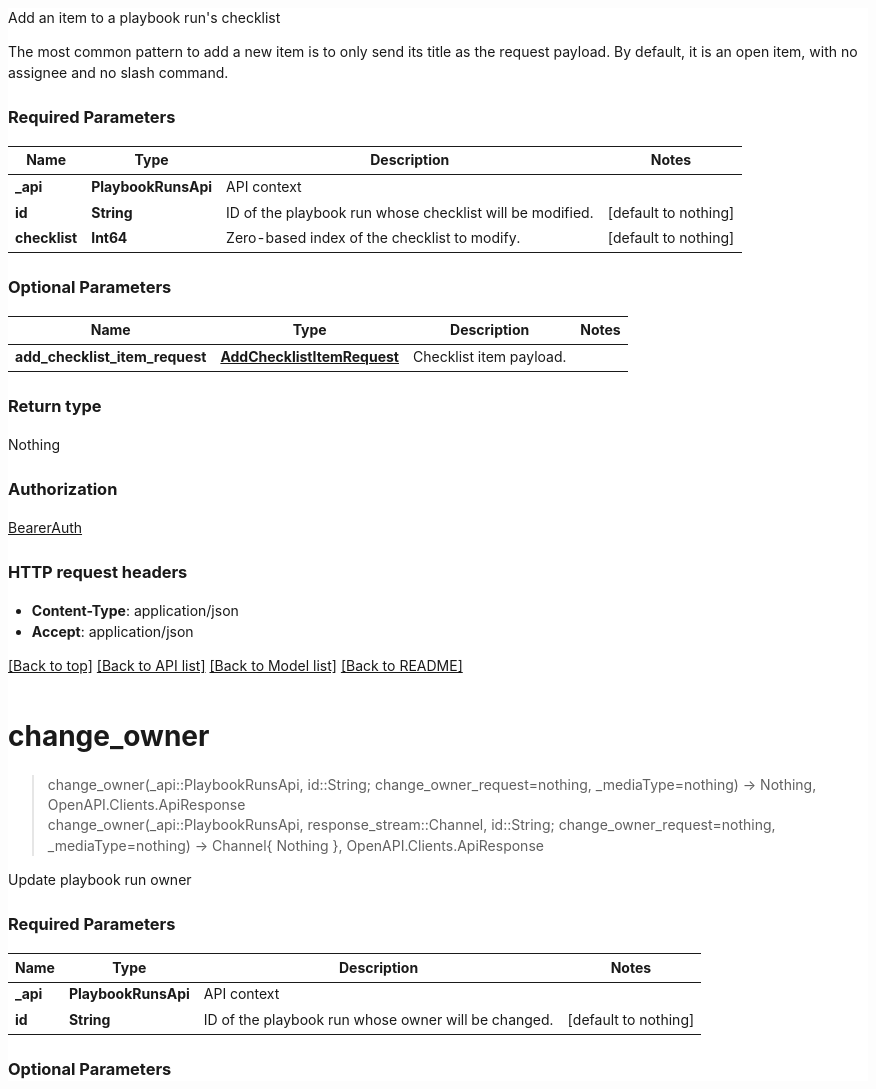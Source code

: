 Add an item to a playbook run's checklist

The most common pattern to add a new item is to only send its title as the request payload. By default, it is an open item, with no assignee and no slash command.

### Required Parameters

Name | Type | Description  | Notes
------------- | ------------- | ------------- | -------------
 **_api** | **PlaybookRunsApi** | API context | 
**id** | **String**| ID of the playbook run whose checklist will be modified. | [default to nothing]
**checklist** | **Int64**| Zero-based index of the checklist to modify. | [default to nothing]

### Optional Parameters

Name | Type | Description  | Notes
------------- | ------------- | ------------- | -------------
 **add_checklist_item_request** | [**AddChecklistItemRequest**](AddChecklistItemRequest.md)| Checklist item payload. | 

### Return type

Nothing

### Authorization

[BearerAuth](../README.md#BearerAuth)

### HTTP request headers

 - **Content-Type**: application/json
 - **Accept**: application/json

[[Back to top]](#) [[Back to API list]](../README.md#api-endpoints) [[Back to Model list]](../README.md#models) [[Back to README]](../README.md)

# **change_owner**
> change_owner(_api::PlaybookRunsApi, id::String; change_owner_request=nothing, _mediaType=nothing) -> Nothing, OpenAPI.Clients.ApiResponse <br/>
> change_owner(_api::PlaybookRunsApi, response_stream::Channel, id::String; change_owner_request=nothing, _mediaType=nothing) -> Channel{ Nothing }, OpenAPI.Clients.ApiResponse

Update playbook run owner

### Required Parameters

Name | Type | Description  | Notes
------------- | ------------- | ------------- | -------------
 **_api** | **PlaybookRunsApi** | API context | 
**id** | **String**| ID of the playbook run whose owner will be changed. | [default to nothing]

### Optional Parameters
